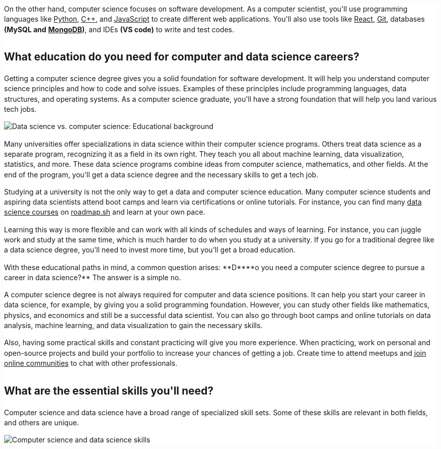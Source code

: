 On the other hand, computer science focuses on software development. As a computer scientist, you'll use programming languages like [Python](https://roadmap.sh/python), [C++](https://roadmap.sh/cpp), and [JavaScript](https://roadmap.sh/javascript) to create different web applications. You'll also use tools like [React](https://roadmap.sh/react), [Git](https://roadmap.sh/git-github), databases **(MySQL and** [**MongoDB**](https://roadmap.sh/mongodb)**)**, and IDEs **(VS code)** to write and test codes.

## What education do you need for computer and data science careers?

Getting a computer science degree gives you a solid foundation for software development. It will help you understand computer science principles and how to code and solve issues. Examples of these principles include programming languages, data structures, and operating systems. As a computer science graduate, you'll have a strong foundation that will help you land various tech jobs.

![Data science vs. computer science: Educational background](https://assets.roadmap.sh/guest/what-education-do-you-need-for-a-computer-and-data-science-career-xbujx.png)

Many universities offer specializations in data science within their computer science programs. Others treat data science as a separate program, recognizing it as a field in its own right. They teach you all about machine learning, data visualization, statistics, and more. These data science programs combine ideas from computer science, mathematics, and other fields. At the end of the program, you'll get a data science degree and the necessary skills to get a tech job.

Studying at a university is not the only way to get a data and computer science education. Many computer science students and aspiring data scientists attend boot camps and learn via certifications or online tutorials. For instance, you can find many [data science courses](https://roadmap.sh/ai-data-scientist) on [roadmap.sh](http://roadmap.sh) and learn at your own pace.

Learning this way is more flexible and can work with all kinds of schedules and ways of learning. For instance, you can juggle work and study at the same time, which is much harder to do when you study at a university. If you go for a traditional degree like a data science degree, you'll need to invest more time, but you'll get a broad education.

With these educational paths in mind, a common question arises: **D\*\***o you need a computer science degree to pursue a career in data science?\*\* The answer is a simple no.

A computer science degree is not always required for computer and data science positions. It can help you start your career in data science, for example, by giving you a solid programming foundation. However, you can study other fields like mathematics, physics, and economics and still be a successful data scientist. You can also go through boot camps and online tutorials on data analysis, machine learning, and data visualization to gain the necessary skills.

Also, having some practical skills and constant practicing will give you more experience. When practicing, work on personal and open-source projects and build your portfolio to increase your chances of getting a job. Create time to attend meetups and [join online communities](https://discord.com/invite/cJpEt5Qbwa) to chat with other professionals.

## What are the essential skills you'll need?

Computer science and data science have a broad range of specialized skill sets. Some of these skills are relevant in both fields, and others are unique.

![Computer science and data science skills](https://assets.roadmap.sh/guest/essential-skills-for-computer-science-and-data-science-k8p58.png)
